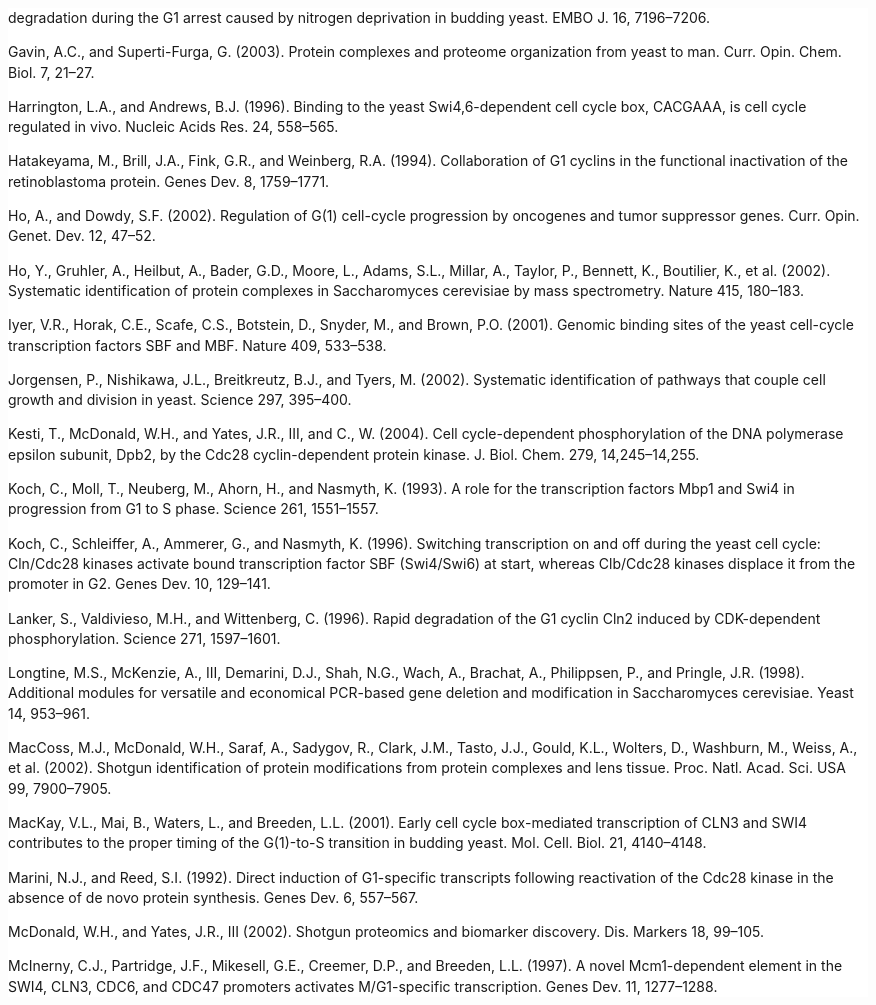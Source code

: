 degradation during the G1 arrest caused by nitrogen deprivation in budding yeast. EMBO J. 16, 7196–7206.

Gavin, A.C., and Superti-Furga, G. (2003). Protein complexes and proteome organization from yeast to man. Curr. Opin. Chem. Biol. 7, 21–27.

Harrington, L.A., and Andrews, B.J. (1996). Binding to the yeast Swi4,6-dependent cell cycle box, CACGAAA, is cell cycle regulated in vivo. Nucleic Acids Res. 24, 558–565.

Hatakeyama, M., Brill, J.A., Fink, G.R., and Weinberg, R.A. (1994). Collaboration of G1 cyclins in the functional inactivation of the retinoblastoma protein. Genes Dev. 8, 1759–1771.

Ho, A., and Dowdy, S.F. (2002). Regulation of G(1) cell-cycle progression by oncogenes and tumor suppressor genes. Curr. Opin. Genet. Dev. 12, 47–52.

Ho, Y., Gruhler, A., Heilbut, A., Bader, G.D., Moore, L., Adams, S.L., Millar, A., Taylor, P., Bennett, K., Boutilier, K., et al. (2002). Systematic identification of protein complexes in Saccharomyces cerevisiae by mass spectrometry. Nature 415, 180–183.

Iyer, V.R., Horak, C.E., Scafe, C.S., Botstein, D., Snyder, M., and Brown, P.O. (2001). Genomic binding sites of the yeast cell-cycle transcription factors SBF and MBF. Nature 409, 533–538.

Jorgensen, P., Nishikawa, J.L., Breitkreutz, B.J., and Tyers, M. (2002). Systematic identification of pathways that couple cell growth and division in yeast. Science 297, 395–400.

Kesti, T., McDonald, W.H., and Yates, J.R., III, and C., W. (2004). Cell cycle-dependent phosphorylation of the DNA polymerase epsilon subunit, Dpb2, by the Cdc28 cyclin-dependent protein kinase. J. Biol. Chem. 279, 14,245–14,255.

Koch, C., Moll, T., Neuberg, M., Ahorn, H., and Nasmyth, K. (1993). A role for the transcription factors Mbp1 and Swi4 in progression from G1 to S phase. Science 261, 1551–1557.

Koch, C., Schleiffer, A., Ammerer, G., and Nasmyth, K. (1996). Switching transcription on and off during the yeast cell cycle: Cln/Cdc28 kinases activate bound transcription factor SBF (Swi4/Swi6) at start, whereas Clb/Cdc28 kinases displace it from the promoter in G2. Genes Dev. 10, 129–141.

Lanker, S., Valdivieso, M.H., and Wittenberg, C. (1996). Rapid degradation of the G1 cyclin Cln2 induced by CDK-dependent phosphorylation. Science 271, 1597–1601.

Longtine, M.S., McKenzie, A., III, Demarini, D.J., Shah, N.G., Wach, A., Brachat, A., Philippsen, P., and Pringle, J.R. (1998). Additional modules for versatile and economical PCR-based gene deletion and modification in Saccharomyces cerevisiae. Yeast 14, 953–961.

MacCoss, M.J., McDonald, W.H., Saraf, A., Sadygov, R., Clark, J.M., Tasto, J.J., Gould, K.L., Wolters, D., Washburn, M., Weiss, A., et al. (2002). Shotgun identification of protein modifications from protein complexes and lens tissue. Proc. Natl. Acad. Sci. USA 99, 7900–7905.

MacKay, V.L., Mai, B., Waters, L., and Breeden, L.L. (2001). Early cell cycle box-mediated transcription of CLN3 and SWI4 contributes to the proper timing of the G(1)-to-S transition in budding yeast. Mol. Cell. Biol. 21, 4140–4148.

Marini, N.J., and Reed, S.I. (1992). Direct induction of G1-specific transcripts following reactivation of the Cdc28 kinase in the absence of de novo protein synthesis. Genes Dev. 6, 557–567.

McDonald, W.H., and Yates, J.R., III (2002). Shotgun proteomics and biomarker discovery. Dis. Markers 18, 99–105.

McInerny, C.J., Partridge, J.F., Mikesell, G.E., Creemer, D.P., and Breeden, L.L. (1997). A novel Mcm1-dependent element in the SWI4, CLN3, CDC6, and CDC47 promoters activates M/G1-specific transcription. Genes Dev. 11, 1277–1288.
